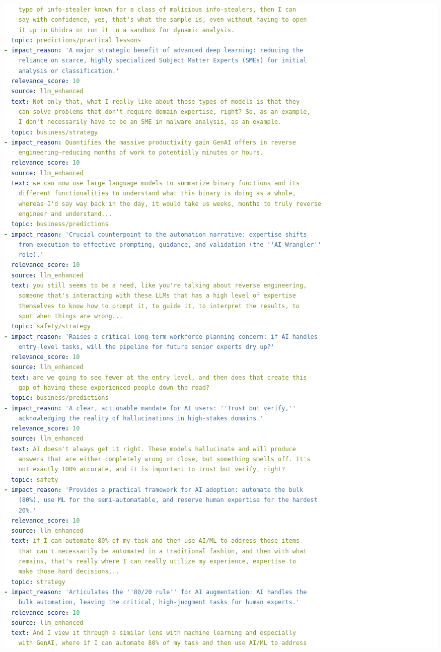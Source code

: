 ```yaml
    type of info-stealer known for a class of malicious info-stealers, then I can
    say with confidence, yes, that's what the sample is, even without having to open
    it up in Ghidra or run it in a sandbox for dynamic analysis.
  topic: predictions/practical lessons
- impact_reason: 'A major strategic benefit of advanced deep learning: reducing the
    reliance on scarce, highly specialized Subject Matter Experts (SMEs) for initial
    analysis or classification.'
  relevance_score: 10
  source: llm_enhanced
  text: Not only that, what I really like about these types of models is that they
    can solve problems that don't require domain expertise, right? So, as an example,
    I don't necessarily have to be an SME in malware analysis, as an example.
  topic: business/strategy
- impact_reason: Quantifies the massive productivity gain GenAI offers in reverse
    engineering—reducing months of work to potentially minutes or hours.
  relevance_score: 10
  source: llm_enhanced
  text: we can now use large language models to summarize binary functions and its
    different functionalities to understand what this binary is doing as a whole,
    whereas I'd say way back in the day, it would take us weeks, months to truly reverse
    engineer and understand...
  topic: business/predictions
- impact_reason: 'Crucial counterpoint to the automation narrative: expertise shifts
    from execution to effective prompting, guidance, and validation (the ''AI Wrangler''
    role).'
  relevance_score: 10
  source: llm_enhanced
  text: you still seems to be a need, like you're talking about reverse engineering,
    someone that's interacting with these LLMs that has a high level of expertise
    themselves to know how to prompt it, to guide it, to interpret the results, to
    spot when things are wrong...
  topic: safety/strategy
- impact_reason: 'Raises a critical long-term workforce planning concern: if AI handles
    entry-level tasks, will the pipeline for future senior experts dry up?'
  relevance_score: 10
  source: llm_enhanced
  text: are we going to see fewer at the entry level, and then does that create this
    gap of having these experienced people down the road?
  topic: business/predictions
- impact_reason: 'A clear, actionable mandate for AI users: ''Trust but verify,''
    acknowledging the reality of hallucinations in high-stakes domains.'
  relevance_score: 10
  source: llm_enhanced
  text: AI doesn't always get it right. These models hallucinate and will produce
    answers that are either completely wrong or close, but something smells off. It's
    not exactly 100% accurate, and it is important to trust but verify, right?
  topic: safety
- impact_reason: 'Provides a practical framework for AI adoption: automate the bulk
    (80%), use ML for the semi-automatable, and reserve human expertise for the hardest
    20%.'
  relevance_score: 10
  source: llm_enhanced
  text: if I can automate 80% of my task and then use AI/ML to address those items
    that can't necessarily be automated in a traditional fashion, and then with what
    remains, that's really where I can really utilize my experience, expertise to
    make those hard decisions...
  topic: strategy
- impact_reason: 'Articulates the ''80/20 rule'' for AI augmentation: AI handles the
    bulk automation, leaving the critical, high-judgment tasks for human experts.'
  relevance_score: 10
  source: llm_enhanced
  text: And I view it through a similar lens with machine learning and especially
    with GenAI, where if I can automate 80% of my task and then use AI/ML to address
```